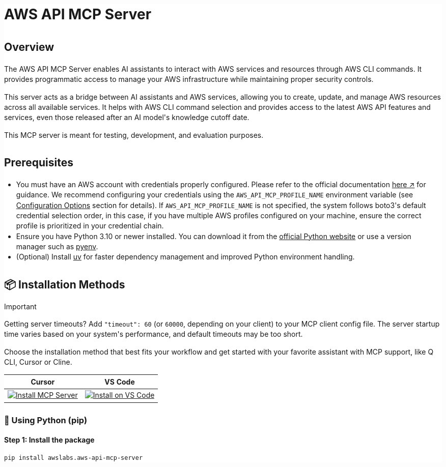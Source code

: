 # AWS API MCP Server


## Overview
The AWS API MCP Server enables AI assistants to interact with AWS services and resources through AWS CLI commands. It provides programmatic access to manage your AWS infrastructure while maintaining proper security controls.

This server acts as a bridge between AI assistants and AWS services, allowing you to create, update, and manage AWS resources across all available services. It helps with AWS CLI command selection and provides access to the latest AWS API features and services, even those released after an AI model's knowledge cutoff date.

This MCP server is meant for testing, development, and evaluation purposes.


## Prerequisites
- You must have an AWS account with credentials properly configured. Please refer to the official documentation [here ↗](https://boto3.amazonaws.com/v1/documentation/api/latest/guide/credentials.html#configuring-credentials) for guidance. We recommend configuring your credentials using the `AWS_API_MCP_PROFILE_NAME` environment variable (see [Configuration Options](#%EF%B8%8F-configuration-options) section for details). If `AWS_API_MCP_PROFILE_NAME` is not specified, the system follows boto3's default credential selection order, in this case, if you have multiple AWS profiles configured on your machine, ensure the correct profile is prioritized in your credential chain.
- Ensure you have Python 3.10 or newer installed. You can download it from the [official Python website](https://www.python.org/downloads/) or use a version manager such as [pyenv](https://github.com/pyenv/pyenv).
- (Optional) Install [uv](https://docs.astral.sh/uv/getting-started/installation/) for faster dependency management and improved Python environment handling.


## 📦 Installation Methods

> [!IMPORTANT]
> Getting server timeouts? Add `"timeout": 60` (or `60000`, depending on your client) to your MCP client config file.
> The server startup time varies based on your system's performance, and default timeouts may be too short.

Choose the installation method that best fits your workflow and get started with your favorite assistant with MCP support, like Q CLI, Cursor or Cline.

| Cursor | VS Code |
|:------:|:-------:|
| [![Install MCP Server](https://cursor.com/deeplink/mcp-install-light.svg)](https://cursor.com/en/install-mcp?name=awslabs.aws-api-mcp-server&config=eyJjb21tYW5kIjoidXZ4IGF3c2xhYnMuYXdzLWFwaS1tY3Atc2VydmVyQGxhdGVzdCIsImVudiI6eyJBV1NfUkVHSU9OIjoidXMtZWFzdC0xIn0sImRpc2FibGVkIjpmYWxzZSwiYXV0b0FwcHJvdmUiOltdfQ%3D%3D) | [![Install on VS Code](https://img.shields.io/badge/Install_on-VS_Code-FF9900?style=flat-square&logo=visualstudiocode&logoColor=white)](https://insiders.vscode.dev/redirect/mcp/install?name=AWS%20API%20MCP%20Server&config=%7B%22command%22%3A%22uvx%22%2C%22args%22%3A%5B%22awslabs.aws-api-mcp-server%40latest%22%5D%2C%22env%22%3A%7B%22AWS_REGION%22%3A%22us-east-1%22%7D%2C%22type%22%3A%22stdio%22%7D) |



### 🐍 Using Python (pip)

**Step 1: Install the package**
```bash
pip install awslabs.aws-api-mcp-server
```
